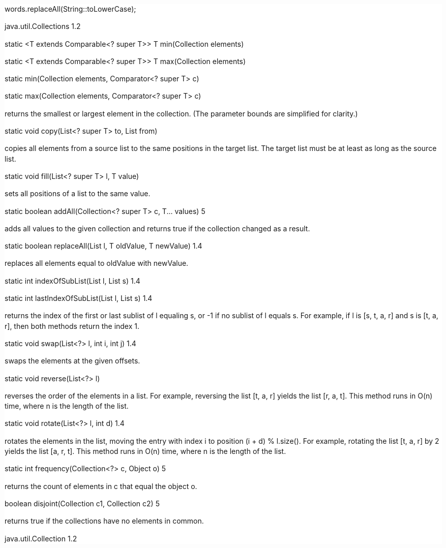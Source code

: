 words.replaceAll(String::toLowerCase);

java.util.Collections 1.2

static <T extends Comparable<? super T>> T min(Collection<T> elements)

static <T extends Comparable<? super T>> T max(Collection<T> elements)

static <T> min(Collection<T> elements, Comparator<? super T> c)

static <T> max(Collection<T> elements, Comparator<? super T> c)

returns the smallest or largest element in the collection. (The parameter bounds are simplified for clarity.)

static <T> void copy(List<? super T> to, List<T> from)

copies all elements from a source list to the same positions in the target list. The target list must be at least as long as the source list.

static <T> void fill(List<? super T> l, T value)

sets all positions of a list to the same value.

static <T> boolean addAll(Collection<? super T> c, T... values) 5

adds all values to the given collection and returns true if the collection changed as a result.

static <T> boolean replaceAll(List<T> l, T oldValue, T newValue) 1.4

replaces all elements equal to oldValue with newValue.

static int indexOfSubList(List<?> l, List<?> s) 1.4

static int lastIndexOfSubList(List<?> l, List<?> s) 1.4

returns the index of the first or last sublist of l equaling s, or -1 if no sublist of l equals s. For example, if l is [s, t, a, r] and s is [t, a, r], then both methods return the index 1.

static void swap(List<?> l, int i, int j) 1.4

swaps the elements at the given offsets.

static void reverse(List<?> l)

reverses the order of the elements in a list. For example, reversing the list [t, a, r] yields the list [r, a, t]. This method runs in O(n) time, where n is the length of the list.

static void rotate(List<?> l, int d) 1.4

rotates the elements in the list, moving the entry with index i to position (i + d) % l.size(). For example, rotating the list [t, a, r] by 2 yields the list [a, r, t]. This method runs in O(n) time, where n is the length of the list.

static int frequency(Collection<?> c, Object o) 5

returns the count of elements in c that equal the object o.

boolean disjoint(Collection<?> c1, Collection<?> c2) 5

returns true if the collections have no elements in common.

java.util.Collection<T> 1.2
